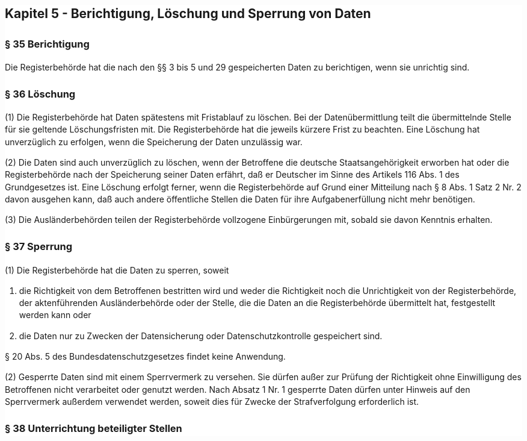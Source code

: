 
## Kapitel 5 - Berichtigung, Löschung und Sperrung von Daten



### § 35 Berichtigung

Die Registerbehörde hat die nach den §§ 3 bis 5 und 29 gespeicherten
Daten zu berichtigen, wenn sie unrichtig sind.


### § 36 Löschung

(1) Die Registerbehörde hat Daten spätestens mit Fristablauf zu
löschen. Bei der Datenübermittlung teilt die übermittelnde Stelle für
sie geltende Löschungsfristen mit. Die Registerbehörde hat die jeweils
kürzere Frist zu beachten. Eine Löschung hat unverzüglich zu erfolgen,
wenn die Speicherung der Daten unzulässig war.

(2) Die Daten sind auch unverzüglich zu löschen, wenn der Betroffene
die deutsche Staatsangehörigkeit erworben hat oder die Registerbehörde
nach der Speicherung seiner Daten erfährt, daß er Deutscher im Sinne
des Artikels 116 Abs. 1 des Grundgesetzes ist. Eine Löschung erfolgt
ferner, wenn die Registerbehörde auf Grund einer Mitteilung nach § 8
Abs. 1 Satz 2 Nr. 2 davon ausgehen kann, daß auch andere öffentliche
Stellen die Daten für ihre Aufgabenerfüllung nicht mehr benötigen.

(3) Die Ausländerbehörden teilen der Registerbehörde vollzogene
Einbürgerungen mit, sobald sie davon Kenntnis erhalten.


### § 37 Sperrung

(1) Die Registerbehörde hat die Daten zu sperren, soweit

1.  die Richtigkeit von dem Betroffenen bestritten wird und weder die
    Richtigkeit noch die Unrichtigkeit von der Registerbehörde, der
    aktenführenden Ausländerbehörde oder der Stelle, die die Daten an die
    Registerbehörde übermittelt hat, festgestellt werden kann oder


2.  die Daten nur zu Zwecken der Datensicherung oder Datenschutzkontrolle
    gespeichert sind.



§ 20 Abs. 5 des Bundesdatenschutzgesetzes findet keine Anwendung.

(2) Gesperrte Daten sind mit einem Sperrvermerk zu versehen. Sie
dürfen außer zur Prüfung der Richtigkeit ohne Einwilligung des
Betroffenen nicht verarbeitet oder genutzt werden. Nach Absatz 1 Nr. 1
gesperrte Daten dürfen unter Hinweis auf den Sperrvermerk außerdem
verwendet werden, soweit dies für Zwecke der Strafverfolgung
erforderlich ist.


### § 38 Unterrichtung beteiligter Stellen
